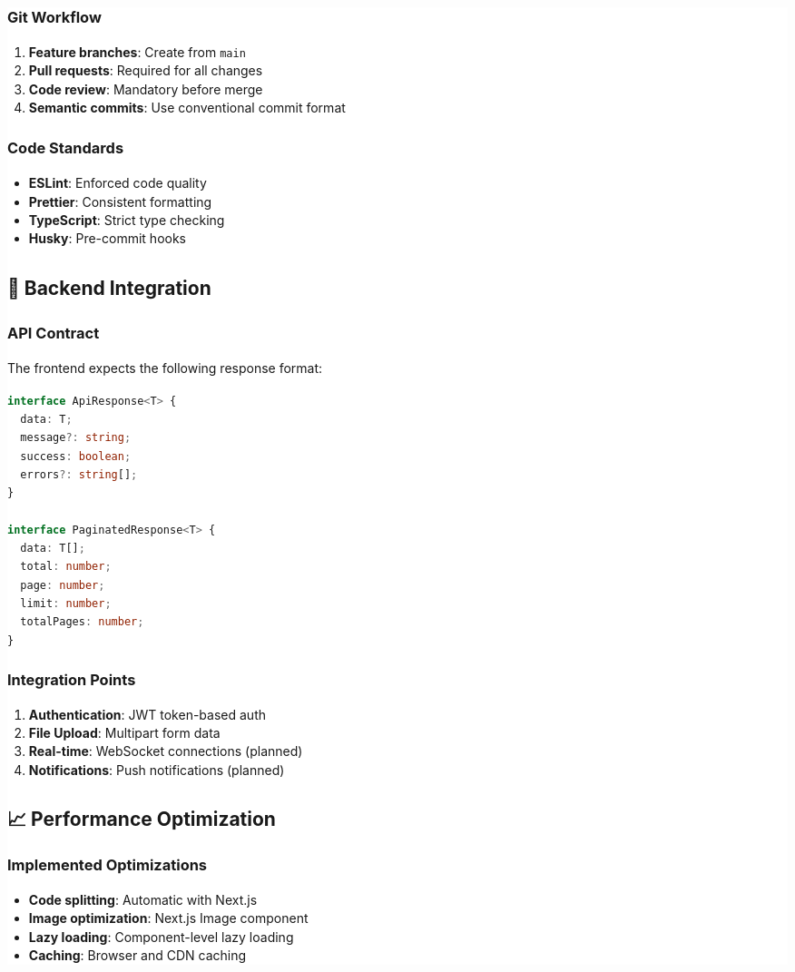 ### Git Workflow

1. **Feature branches**: Create from `main`
2. **Pull requests**: Required for all changes
3. **Code review**: Mandatory before merge
4. **Semantic commits**: Use conventional commit format

### Code Standards

- **ESLint**: Enforced code quality
- **Prettier**: Consistent formatting
- **TypeScript**: Strict type checking
- **Husky**: Pre-commit hooks

## 🤝 Backend Integration

### API Contract

The frontend expects the following response format:

```typescript
interface ApiResponse<T> {
  data: T;
  message?: string;
  success: boolean;
  errors?: string[];
}

interface PaginatedResponse<T> {
  data: T[];
  total: number;
  page: number;
  limit: number;
  totalPages: number;
}
```

### Integration Points

1. **Authentication**: JWT token-based auth
2. **File Upload**: Multipart form data
3. **Real-time**: WebSocket connections (planned)
4. **Notifications**: Push notifications (planned)

## 📈 Performance Optimization

### Implemented Optimizations

- **Code splitting**: Automatic with Next.js
- **Image optimization**: Next.js Image component
- **Lazy loading**: Component-level lazy loading
- **Caching**: Browser and CDN caching
